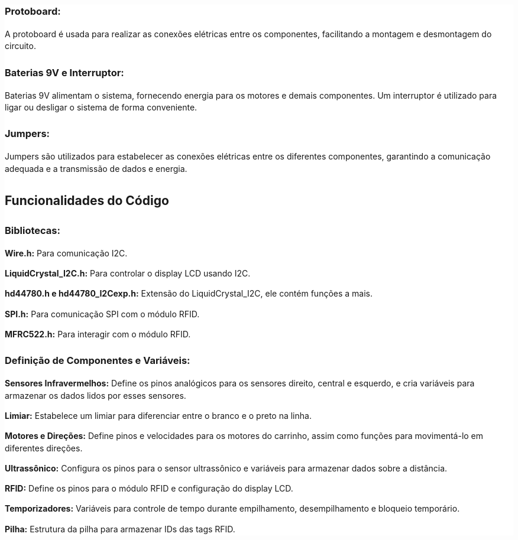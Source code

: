### Protoboard:

A protoboard é usada para realizar as conexões elétricas entre os componentes, facilitando a montagem e desmontagem do circuito.

### Baterias 9V e Interruptor:

Baterias 9V alimentam o sistema, fornecendo energia para os motores e demais componentes. Um interruptor é utilizado para ligar ou desligar o sistema de forma conveniente.

### Jumpers:

Jumpers são utilizados para estabelecer as conexões elétricas entre os diferentes componentes, garantindo a comunicação adequada e a transmissão de dados e energia.

## Funcionalidades do Código

### Bibliotecas:
**Wire.h:**
Para comunicação I2C.

**LiquidCrystal_I2C.h:**
Para controlar o display LCD usando I2C.

**hd44780.h e hd44780_I2Cexp.h:**
Extensão do LiquidCrystal_I2C, ele contém funções a mais.

**SPI.h:**
Para comunicação SPI com o módulo RFID.

**MFRC522.h:**
Para interagir com o módulo RFID.

### Definição de Componentes e Variáveis:
**Sensores Infravermelhos:**
Define os pinos analógicos para os sensores direito, central e esquerdo, e cria variáveis para armazenar os dados lidos por esses sensores.

**Limiar:**
Estabelece um limiar para diferenciar entre o branco e o preto na linha.

**Motores e Direções:**
Define pinos e velocidades para os motores do carrinho, assim como funções para movimentá-lo em diferentes direções.

**Ultrassônico:**
Configura os pinos para o sensor ultrassônico e variáveis para armazenar dados sobre a distância.

**RFID:**
Define os pinos para o módulo RFID e configuração do display LCD.

**Temporizadores:**
Variáveis para controle de tempo durante empilhamento, desempilhamento e bloqueio temporário.

**Pilha:**
Estrutura da pilha para armazenar IDs das tags RFID.
